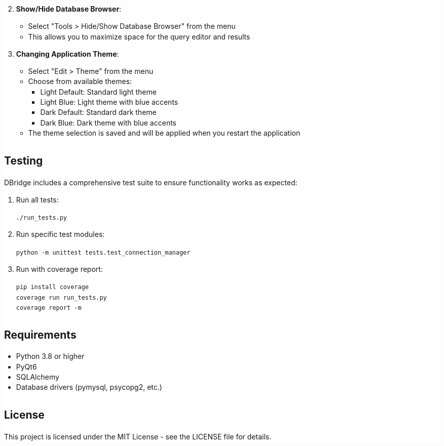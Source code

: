 2. **Show/Hide Database Browser**:
   - Select "Tools > Hide/Show Database Browser" from the menu
   - This allows you to maximize space for the query editor and results

3. **Changing Application Theme**:
   - Select "Edit > Theme" from the menu
   - Choose from available themes:
     - Light Default: Standard light theme
     - Light Blue: Light theme with blue accents
     - Dark Default: Standard dark theme
     - Dark Blue: Dark theme with blue accents
   - The theme selection is saved and will be applied when you restart the application

## Testing

DBridge includes a comprehensive test suite to ensure functionality works as expected:

1. Run all tests:
   ```
   ./run_tests.py
   ```

2. Run specific test modules:
   ```
   python -m unittest tests.test_connection_manager
   ```

3. Run with coverage report:
   ```
   pip install coverage
   coverage run run_tests.py
   coverage report -m
   ```

## Requirements

- Python 3.8 or higher
- PyQt6
- SQLAlchemy
- Database drivers (pymysql, psycopg2, etc.)

## License

This project is licensed under the MIT License - see the LICENSE file for details.